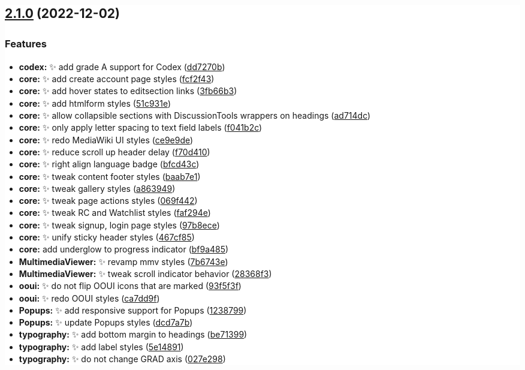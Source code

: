 ## [2.1.0](https://github.com/StarCitizenTools/mediawiki-skins-Citizen/compare/v2.0.1...v2.1.0) (2022-12-02)

### Features

* **codex:** ✨ add grade A support for Codex ([dd7270b](https://github.com/StarCitizenTools/mediawiki-skins-Citizen/commit/dd7270bcd4a65f3375653b7e99e5b6f3a19b199d))
* **core:** ✨ add create account page styles ([fcf2f43](https://github.com/StarCitizenTools/mediawiki-skins-Citizen/commit/fcf2f436cdce880e8b6f5a490e9c2879e2e6f4f6))
* **core:** ✨ add hover states to editsection links ([3fb66b3](https://github.com/StarCitizenTools/mediawiki-skins-Citizen/commit/3fb66b38b256bf6fb9db29ec1208c9782b558c9d))
* **core:** ✨ add htmlform styles ([51c931e](https://github.com/StarCitizenTools/mediawiki-skins-Citizen/commit/51c931eed2bd5859c5794a2d6064cd1dcef06e72))
* **core:** ✨ allow collapsible sections with DiscussionTools wrappers on headings ([ad714dc](https://github.com/StarCitizenTools/mediawiki-skins-Citizen/commit/ad714dcfedf56a515d3151797479dbf619ea33fe))
* **core:** ✨ only apply letter spacing to text field labels ([f041b2c](https://github.com/StarCitizenTools/mediawiki-skins-Citizen/commit/f041b2cbead85ce4d503fda3c01ab0761230cb0f))
* **core:** ✨ redo MediaWiki UI styles ([ce9e9de](https://github.com/StarCitizenTools/mediawiki-skins-Citizen/commit/ce9e9de25bbb88ec85ecd7a1ad23bc1f984fe3a3))
* **core:** ✨ reduce scroll up header delay ([f70d410](https://github.com/StarCitizenTools/mediawiki-skins-Citizen/commit/f70d4107795002c18a68472d1090bd4231c2c1d4))
* **core:** ✨ right align language badge ([bfcd43c](https://github.com/StarCitizenTools/mediawiki-skins-Citizen/commit/bfcd43ce1198249cd53f3cc50e577975de7b80f2))
* **core:** ✨ tweak content footer styles ([baab7e1](https://github.com/StarCitizenTools/mediawiki-skins-Citizen/commit/baab7e17a8eb7ca58fa77816ad0b7fb12a94cc08))
* **core:** ✨ tweak gallery styles ([a863949](https://github.com/StarCitizenTools/mediawiki-skins-Citizen/commit/a8639493251b04226b9ad7a33640944b48b173ed))
* **core:** ✨ tweak page actions styles ([069f442](https://github.com/StarCitizenTools/mediawiki-skins-Citizen/commit/069f442d576d408fbe65fc2b9b7bdcc381ae66d7))
* **core:** ✨ tweak RC and Watchlist styles ([faf294e](https://github.com/StarCitizenTools/mediawiki-skins-Citizen/commit/faf294e899169b0c057b2b0fa18e399c34d0b63f))
* **core:** ✨ tweak signup, login page styles ([97b8ece](https://github.com/StarCitizenTools/mediawiki-skins-Citizen/commit/97b8ece48f8286d5f349d011d913055044f90345))
* **core:** ✨ unify sticky header styles ([467cf85](https://github.com/StarCitizenTools/mediawiki-skins-Citizen/commit/467cf85be47744efeff8e51ef0ff3d63843f86bc))
* **core:** add underglow to progress indicator ([bf9a485](https://github.com/StarCitizenTools/mediawiki-skins-Citizen/commit/bf9a4850f6e20f53c047000e4f6fc38169da2df4))
* **MultimediaViewer:** ✨ revamp mmv styles ([7b6743e](https://github.com/StarCitizenTools/mediawiki-skins-Citizen/commit/7b6743e4b61faea1b29efeb84b392eecf64e0faf))
* **MultimediaViewer:** ✨ tweak scroll indicator behavior ([28368f3](https://github.com/StarCitizenTools/mediawiki-skins-Citizen/commit/28368f3dfa0aa9fd13f16a5839fe1a6570930fca))
* **ooui:** ✨ do not flip OOUI icons that are marked ([93f5f3f](https://github.com/StarCitizenTools/mediawiki-skins-Citizen/commit/93f5f3fc067a32a30709e9c72d78d2ad3cd33096))
* **ooui:** ✨ redo OOUI styles ([ca7dd9f](https://github.com/StarCitizenTools/mediawiki-skins-Citizen/commit/ca7dd9fe86642a321d9984d089b7963a082cb7f4))
* **Popups:** ✨ add responsive support for Popups ([1238799](https://github.com/StarCitizenTools/mediawiki-skins-Citizen/commit/1238799a821cc8259201277847fbe42576461c94))
* **Popups:** ✨ update Popups styles ([dcd7a7b](https://github.com/StarCitizenTools/mediawiki-skins-Citizen/commit/dcd7a7bf21703bc0a4e7995afa1c69fad46a80b9))
* **typography:** ✨ add bottom margin to headings ([be71399](https://github.com/StarCitizenTools/mediawiki-skins-Citizen/commit/be7139968e938a20a9c073c872e62c401e5afecf))
* **typography:** ✨ add label styles ([5e14891](https://github.com/StarCitizenTools/mediawiki-skins-Citizen/commit/5e14891088fd8f4b00bd27bb99e8e20cc3d065a8))
* **typography:** ✨ do not change GRAD axis ([027e298](https://github.com/StarCitizenTools/mediawiki-skins-Citizen/commit/027e298e1e81466a44a9d27e326541281c4fe0bf))
